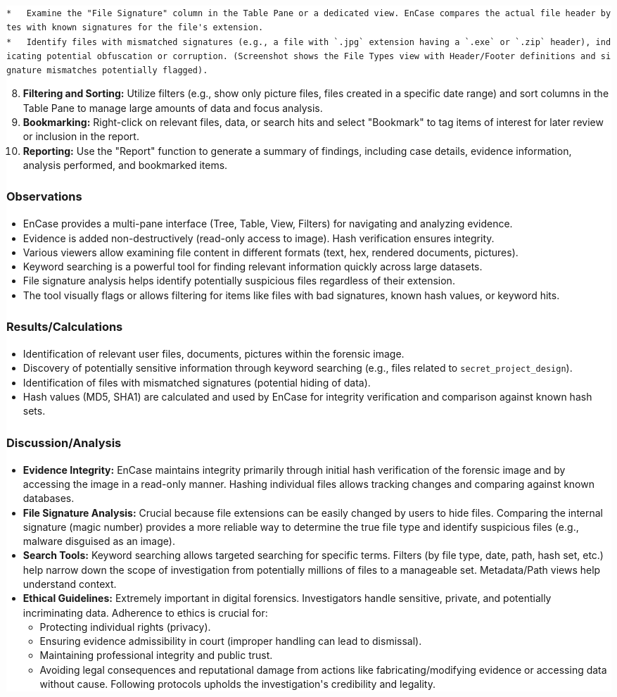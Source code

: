     *   Examine the "File Signature" column in the Table Pane or a dedicated view. EnCase compares the actual file header bytes with known signatures for the file's extension.
    *   Identify files with mismatched signatures (e.g., a file with `.jpg` extension having a `.exe` or `.zip` header), indicating potential obfuscation or corruption. (Screenshot shows the File Types view with Header/Footer definitions and signature mismatches potentially flagged).
8.  **Filtering and Sorting:** Utilize filters (e.g., show only picture files, files created in a specific date range) and sort columns in the Table Pane to manage large amounts of data and focus analysis.
9.  **Bookmarking:** Right-click on relevant files, data, or search hits and select "Bookmark" to tag items of interest for later review or inclusion in the report.
10. **Reporting:** Use the "Report" function to generate a summary of findings, including case details, evidence information, analysis performed, and bookmarked items.

### Observations
*   EnCase provides a multi-pane interface (Tree, Table, View, Filters) for navigating and analyzing evidence.
*   Evidence is added non-destructively (read-only access to image). Hash verification ensures integrity.
*   Various viewers allow examining file content in different formats (text, hex, rendered documents, pictures).
*   Keyword searching is a powerful tool for finding relevant information quickly across large datasets.
*   File signature analysis helps identify potentially suspicious files regardless of their extension.
*   The tool visually flags or allows filtering for items like files with bad signatures, known hash values, or keyword hits.

### Results/Calculations
*   Identification of relevant user files, documents, pictures within the forensic image.
*   Discovery of potentially sensitive information through keyword searching (e.g., files related to `secret_project_design`).
*   Identification of files with mismatched signatures (potential hiding of data).
*   Hash values (MD5, SHA1) are calculated and used by EnCase for integrity verification and comparison against known hash sets.

### Discussion/Analysis
*   **Evidence Integrity:** EnCase maintains integrity primarily through initial hash verification of the forensic image and by accessing the image in a read-only manner. Hashing individual files allows tracking changes and comparing against known databases.
*   **File Signature Analysis:** Crucial because file extensions can be easily changed by users to hide files. Comparing the internal signature (magic number) provides a more reliable way to determine the true file type and identify suspicious files (e.g., malware disguised as an image).
*   **Search Tools:** Keyword searching allows targeted searching for specific terms. Filters (by file type, date, path, hash set, etc.) help narrow down the scope of investigation from potentially millions of files to a manageable set. Metadata/Path views help understand context.
*   **Ethical Guidelines:** Extremely important in digital forensics. Investigators handle sensitive, private, and potentially incriminating data. Adherence to ethics is crucial for:
    *   Protecting individual rights (privacy).
    *   Ensuring evidence admissibility in court (improper handling can lead to dismissal).
    *   Maintaining professional integrity and public trust.
    *   Avoiding legal consequences and reputational damage from actions like fabricating/modifying evidence or accessing data without cause. Following protocols upholds the investigation's credibility and legality.
